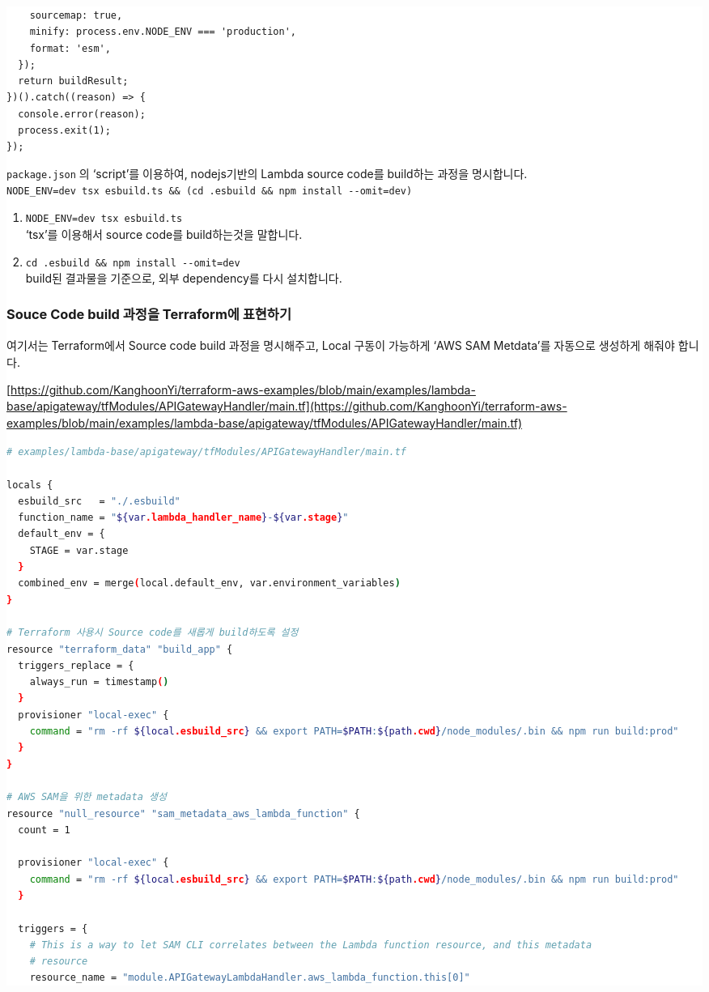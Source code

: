 ```tsx
    sourcemap: true,
    minify: process.env.NODE_ENV === 'production',
    format: 'esm',
  });
  return buildResult;
})().catch((reason) => {
  console.error(reason);
  process.exit(1);
});

```

`package.json` 의 ‘script’를 이용하여, nodejs기반의 Lambda source code를 build하는 과정을 명시합니다.  
`NODE_ENV=dev tsx esbuild.ts && (cd .esbuild && npm install --omit=dev)`  
1. `NODE_ENV=dev tsx esbuild.ts`  
   ‘tsx’를 이용해서 source code를 build하는것을 말합니다.

2. `cd .esbuild && npm install --omit=dev`  
   build된 결과물을 기준으로, 외부 dependency를 다시 설치합니다.


### Souce Code build 과정을 Terraform에 표현하기
여기서는 Terraform에서 Source code build 과정을 명시해주고, Local 구동이 가능하게 ‘AWS SAM Metdata’를 자동으로 생성하게 해줘야 합니다.

[https://github.com/KanghoonYi/terraform-aws-examples/blob/main/examples/lambda-base/apigateway/tfModules/APIGatewayHandler/main.tf](https://github.com/KanghoonYi/terraform-aws-examples/blob/main/examples/lambda-base/apigateway/tfModules/APIGatewayHandler/main.tf)

```bash
# examples/lambda-base/apigateway/tfModules/APIGatewayHandler/main.tf

locals {
  esbuild_src   = "./.esbuild"
  function_name = "${var.lambda_handler_name}-${var.stage}"
  default_env = {
    STAGE = var.stage
  }
  combined_env = merge(local.default_env, var.environment_variables)
}

# Terraform 사용시 Source code를 새롭게 build하도록 설정
resource "terraform_data" "build_app" {
  triggers_replace = {
    always_run = timestamp()
  }
  provisioner "local-exec" {
    command = "rm -rf ${local.esbuild_src} && export PATH=$PATH:${path.cwd}/node_modules/.bin && npm run build:prod"
  }
}

# AWS SAM을 위한 metadata 생성
resource "null_resource" "sam_metadata_aws_lambda_function" {
  count = 1

  provisioner "local-exec" {
    command = "rm -rf ${local.esbuild_src} && export PATH=$PATH:${path.cwd}/node_modules/.bin && npm run build:prod"
  }

  triggers = {
    # This is a way to let SAM CLI correlates between the Lambda function resource, and this metadata
    # resource
    resource_name = "module.APIGatewayLambdaHandler.aws_lambda_function.this[0]"
```